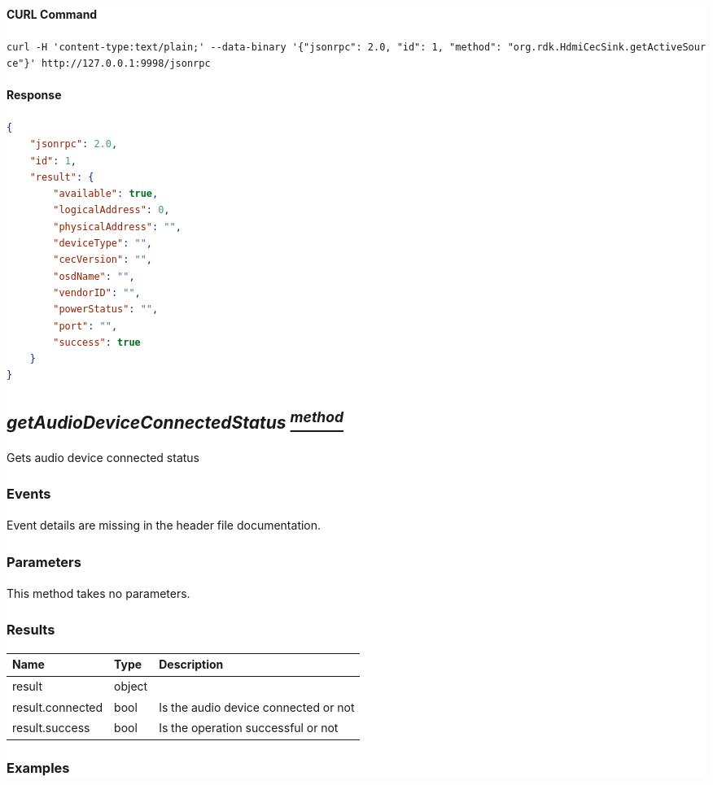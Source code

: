 
#### CURL Command

```curl
curl -H 'content-type:text/plain;' --data-binary '{"jsonrpc": 2.0, "id": 1, "method": "org.rdk.HdmiCecSink.getActiveSource"}' http://127.0.0.1:9998/jsonrpc
```


#### Response

```json
{
    "jsonrpc": 2.0,
    "id": 1,
    "result": {
        "available": true,
        "logicalAddress": 0,
        "physicalAddress": "",
        "deviceType": "",
        "cecVersion": "",
        "osdName": "",
        "vendorID": "",
        "powerStatus": "",
        "port": "",
        "success": true
    }
}
```

<a id="method.getAudioDeviceConnectedStatus"></a>
## *getAudioDeviceConnectedStatus [<sup>method</sup>](#head.Methods)*

Gets audio device connected status

### Events
Event details are missing in the header file documentation.
### Parameters
This method takes no parameters.
### Results
| Name | Type | Description |
| :-------- | :-------- | :-------- |
| result | object |  |
| result.connected | bool | Is the audio device connected or not |
| result.success | bool | Is the operation successful or not |

### Examples

